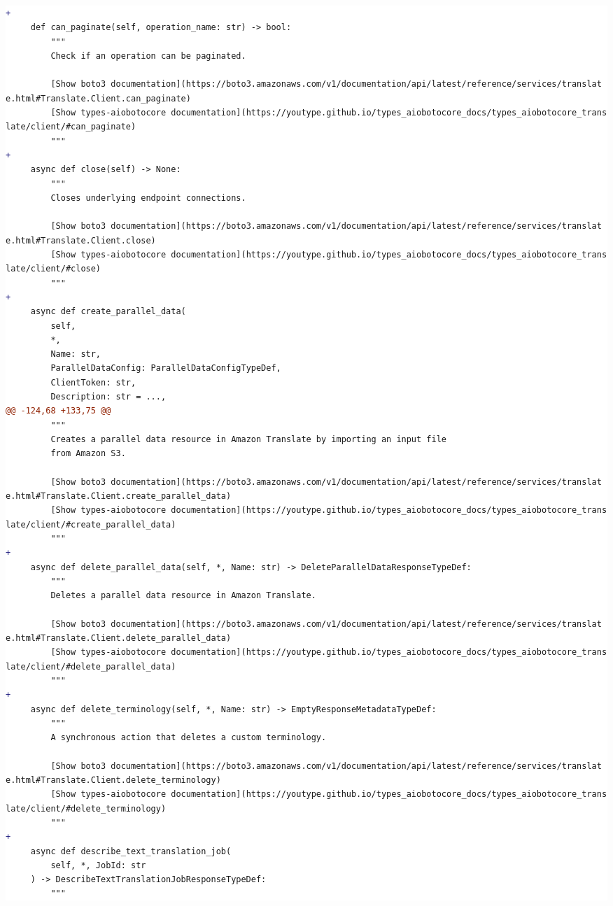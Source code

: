 ```diff
+
     def can_paginate(self, operation_name: str) -> bool:
         """
         Check if an operation can be paginated.
 
         [Show boto3 documentation](https://boto3.amazonaws.com/v1/documentation/api/latest/reference/services/translate.html#Translate.Client.can_paginate)
         [Show types-aiobotocore documentation](https://youtype.github.io/types_aiobotocore_docs/types_aiobotocore_translate/client/#can_paginate)
         """
+
     async def close(self) -> None:
         """
         Closes underlying endpoint connections.
 
         [Show boto3 documentation](https://boto3.amazonaws.com/v1/documentation/api/latest/reference/services/translate.html#Translate.Client.close)
         [Show types-aiobotocore documentation](https://youtype.github.io/types_aiobotocore_docs/types_aiobotocore_translate/client/#close)
         """
+
     async def create_parallel_data(
         self,
         *,
         Name: str,
         ParallelDataConfig: ParallelDataConfigTypeDef,
         ClientToken: str,
         Description: str = ...,
@@ -124,68 +133,75 @@
         """
         Creates a parallel data resource in Amazon Translate by importing an input file
         from Amazon S3.
 
         [Show boto3 documentation](https://boto3.amazonaws.com/v1/documentation/api/latest/reference/services/translate.html#Translate.Client.create_parallel_data)
         [Show types-aiobotocore documentation](https://youtype.github.io/types_aiobotocore_docs/types_aiobotocore_translate/client/#create_parallel_data)
         """
+
     async def delete_parallel_data(self, *, Name: str) -> DeleteParallelDataResponseTypeDef:
         """
         Deletes a parallel data resource in Amazon Translate.
 
         [Show boto3 documentation](https://boto3.amazonaws.com/v1/documentation/api/latest/reference/services/translate.html#Translate.Client.delete_parallel_data)
         [Show types-aiobotocore documentation](https://youtype.github.io/types_aiobotocore_docs/types_aiobotocore_translate/client/#delete_parallel_data)
         """
+
     async def delete_terminology(self, *, Name: str) -> EmptyResponseMetadataTypeDef:
         """
         A synchronous action that deletes a custom terminology.
 
         [Show boto3 documentation](https://boto3.amazonaws.com/v1/documentation/api/latest/reference/services/translate.html#Translate.Client.delete_terminology)
         [Show types-aiobotocore documentation](https://youtype.github.io/types_aiobotocore_docs/types_aiobotocore_translate/client/#delete_terminology)
         """
+
     async def describe_text_translation_job(
         self, *, JobId: str
     ) -> DescribeTextTranslationJobResponseTypeDef:
         """
```